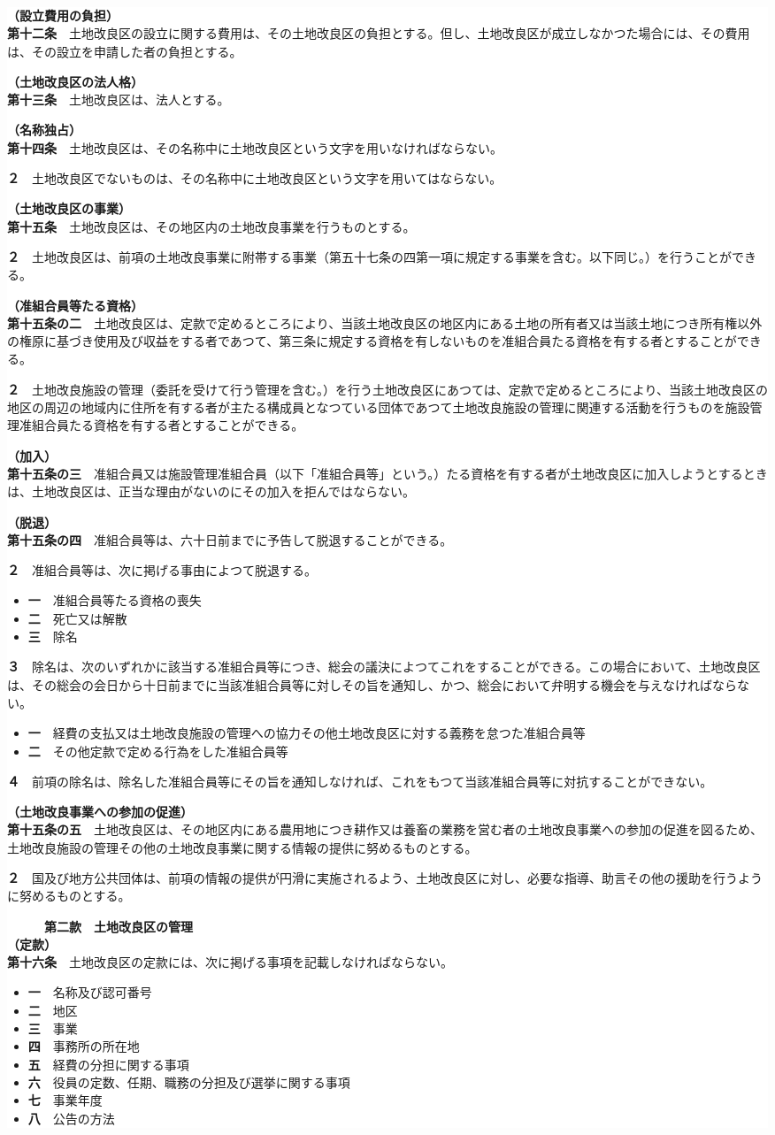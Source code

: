 **（設立費用の負担）**  
**第十二条**　土地改良区の設立に関する費用は、その土地改良区の負担とする。但し、土地改良区が成立しなかつた場合には、その費用は、その設立を申請した者の負担とする。  
  
**（土地改良区の法人格）**  
**第十三条**　土地改良区は、法人とする。  
  
**（名称独占）**  
**第十四条**　土地改良区は、その名称中に土地改良区という文字を用いなければならない。  
  
**２**　土地改良区でないものは、その名称中に土地改良区という文字を用いてはならない。  
  
**（土地改良区の事業）**  
**第十五条**　土地改良区は、その地区内の土地改良事業を行うものとする。  
  
**２**　土地改良区は、前項の土地改良事業に附帯する事業（第五十七条の四第一項に規定する事業を含む。以下同じ。）を行うことができる。  
  
**（准組合員等たる資格）**  
**第十五条の二**　土地改良区は、定款で定めるところにより、当該土地改良区の地区内にある土地の所有者又は当該土地につき所有権以外の権原に基づき使用及び収益をする者であつて、第三条に規定する資格を有しないものを准組合員たる資格を有する者とすることができる。  
  
**２**　土地改良施設の管理（委託を受けて行う管理を含む。）を行う土地改良区にあつては、定款で定めるところにより、当該土地改良区の地区の周辺の地域内に住所を有する者が主たる構成員となつている団体であつて土地改良施設の管理に関連する活動を行うものを施設管理准組合員たる資格を有する者とすることができる。  
  
**（加入）**  
**第十五条の三**　准組合員又は施設管理准組合員（以下「准組合員等」という。）たる資格を有する者が土地改良区に加入しようとするときは、土地改良区は、正当な理由がないのにその加入を拒んではならない。  
  
**（脱退）**  
**第十五条の四**　准組合員等は、六十日前までに予告して脱退することができる。  
  
**２**　准組合員等は、次に掲げる事由によつて脱退する。  
* **一**　准組合員等たる資格の喪失  
* **二**　死亡又は解散  
* **三**　除名  
  
**３**　除名は、次のいずれかに該当する准組合員等につき、総会の議決によつてこれをすることができる。この場合において、土地改良区は、その総会の会日から十日前までに当該准組合員等に対しその旨を通知し、かつ、総会において弁明する機会を与えなければならない。  
* **一**　経費の支払又は土地改良施設の管理への協力その他土地改良区に対する義務を怠つた准組合員等  
* **二**　その他定款で定める行為をした准組合員等  
  
**４**　前項の除名は、除名した准組合員等にその旨を通知しなければ、これをもつて当該准組合員等に対抗することができない。  
  
**（土地改良事業への参加の促進）**  
**第十五条の五**　土地改良区は、その地区内にある農用地につき耕作又は養畜の業務を営む者の土地改良事業への参加の促進を図るため、土地改良施設の管理その他の土地改良事業に関する情報の提供に努めるものとする。  
  
**２**　国及び地方公共団体は、前項の情報の提供が円滑に実施されるよう、土地改良区に対し、必要な指導、助言その他の援助を行うように努めるものとする。  
  
&emsp;&emsp;&emsp;**第二款　土地改良区の管理**  
**（定款）**  
**第十六条**　土地改良区の定款には、次に掲げる事項を記載しなければならない。  
* **一**　名称及び認可番号  
* **二**　地区  
* **三**　事業  
* **四**　事務所の所在地  
* **五**　経費の分担に関する事項  
* **六**　役員の定数、任期、職務の分担及び選挙に関する事項  
* **七**　事業年度  
* **八**　公告の方法  
  